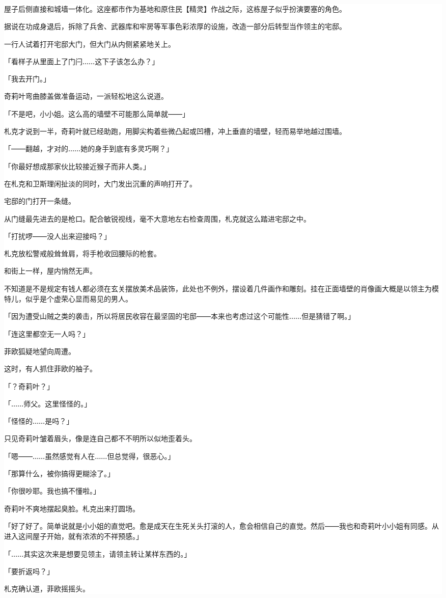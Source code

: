 屋子后侧直接和城墙一体化。这座都市作为基地和原住民【精灵】作战之际，这栋屋子似乎扮演要塞的角色。

据说在功成身退后，拆除了兵舍、武器库和牢房等军事色彩浓厚的设施，改造一部分后转型当作领主的宅邸。

一行人试着打开宅邸大门，但大门从内侧紧紧地关上。

「看样子从里面上了门闩……这下子该怎么办？」

「我去开门。」

奇莉叶弯曲膝盖做准备运动，一派轻松地这么说道。

「不是吧，小小姐。这么高的墙壁不可能那么简单就——」

札克才说到一半，奇莉叶就已经助跑，用脚尖构着些微凸起或凹槽，冲上垂直的墙壁，轻而易举地越过围墙。

「——翻越，才对的……她的身手到底有多灵巧啊？」

「你最好想成那家伙比较接近猴子而非人类。」

在札克和卫斯理闲扯淡的同时，大门发出沉重的声响打开了。

宅邸的门打开一条缝。

从门缝最先进去的是枪口。配合敏锐视线，毫不大意地左右检查周围，札克就这么踏进宅邸之中。

「打扰啰——没人出来迎接吗？」

札克放松警戒般耸耸肩，将手枪收回腰际的枪套。

和街上一样，屋内悄然无声。

不知道是不是规定有钱人都必须在玄关摆放美术品装饰，此处也不例外，摆设着几件画作和雕刻。挂在正面墙壁的肖像画大概是以领主为模特儿，似乎是个虚荣心显而易见的男人。

「因为遭受山贼之类的袭击，所以将居民收容在最坚固的宅邸——本来也考虑过这个可能性……但是猜错了啊。」

「连这里都空无一人吗？」

菲欧狐疑地望向周遭。

这时，有人抓住菲欧的袖子。

「？奇莉叶？」

「……师父。这里怪怪的。」

「怪怪的……是吗？」

只见奇莉叶皱着眉头，像是连自己都不不明所以似地歪着头。

「嗯——……虽然感觉有人在……但总觉得，很恶心。」

「那算什么，被你搞得更糊涂了。」

「你很吵耶。我也搞不懂啦。」

奇莉叶不爽地摆起臭脸。札克出来打圆场。

「好了好了。简单说就是小小姐的直觉吧。愈是成天在生死关头打滚的人，愈会相信自己的直觉。然后——我也和奇莉叶小小姐有同感。从进入这间屋子开始，就有浓浓的不祥预感。」

「……其实这次来是想要见领主，请领主转让某样东西的。」

「要折返吗？」

札克确认道，菲欧摇摇头。

